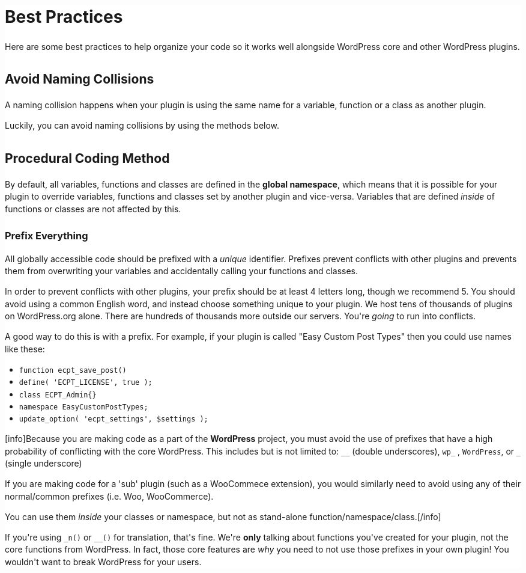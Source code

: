 # Best Practices

Here are some best practices to help organize your code so it works well alongside WordPress core and other WordPress plugins.

## Avoid Naming Collisions

A naming collision happens when your plugin is using the same name for a variable, function or a class as another plugin.

Luckily, you can avoid naming collisions by using the methods below.

## Procedural Coding Method

By default, all variables, functions and classes are defined in the **global namespace**, which means that it is possible for your plugin to override variables, functions and classes set by another plugin and vice-versa. Variables that are defined _inside_ of functions or classes are not affected by this.

### Prefix Everything

All globally accessible code should be prefixed with a _unique_ identifier. Prefixes prevent conflicts with other plugins and prevents them from overwriting your variables and accidentally calling your functions and classes.

In order to prevent conflicts with other plugins, your prefix should be at least 4 letters long, though we recommend 5. You should avoid using a common English word, and instead choose something unique to your plugin. We host tens of thousands of plugins on WordPress.org alone. There are hundreds of thousands more outside our servers. You're _going_ to run into conflicts.

A good way to do this is with a prefix. For example, if your plugin is called "Easy Custom Post Types" then you could use names like these:

- `function ecpt_save_post()`
- `define( 'ECPT_LICENSE', true );`
- `class ECPT_Admin{}`
- `namespace EasyCustomPostTypes;`
- `update_option( 'ecpt_settings', $settings );`

[info]Because you are making code as a part of the **WordPress** project, you must avoid the use of prefixes that have a high probability of conflicting with the core WordPress. This includes but is not limited to: `__` (double underscores), `wp_` , `WordPress`, or `_` (single underscore)

If you are making code for a 'sub' plugin (such as a WooCommece extension), you would similarly need to avoid using any of their normal/common prefixes (i.e. Woo, WooCommerce).

You can use them _inside_ your classes or namespace, but not as stand-alone function/namespace/class.[/info]

If you're using `_n()` or `__()` for translation, that's fine. We're **only** talking about functions you've created for your plugin, not the core functions from WordPress. In fact, those core features are _why_ you need to not use those prefixes in your own plugin! You wouldn't want to break WordPress for your users.
